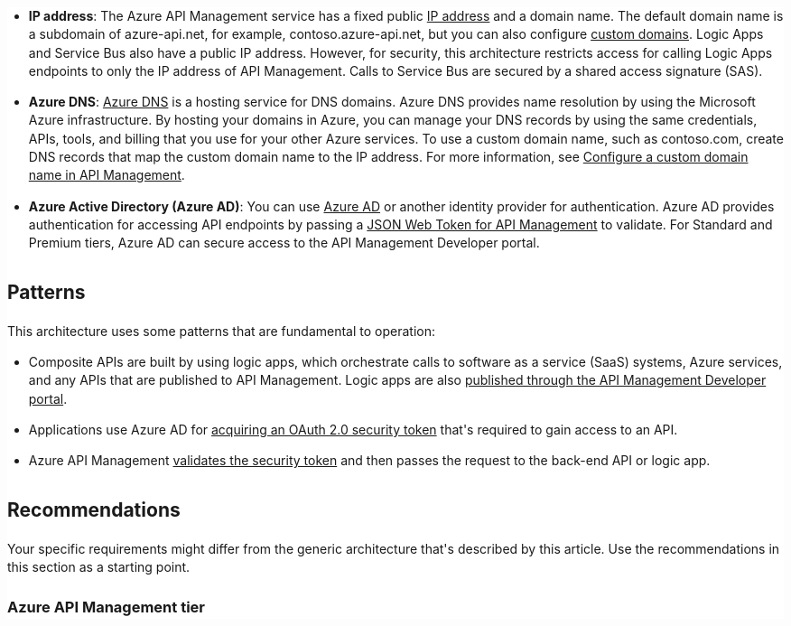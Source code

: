 - **IP address**: The Azure API Management service has a fixed public 
[IP address](../virtual-network/virtual-network-ip-addresses-overview-arm.md) and a domain name. 
The default domain name is a subdomain of azure-api.net, for example, contoso.azure-api.net, 
but you can also configure [custom domains](../api-management/configure-custom-domain.md). 
Logic Apps and Service Bus also have a public IP address. However, for security, this architecture 
restricts access for calling Logic Apps endpoints to only the IP address of API Management. 
Calls to Service Bus are secured by a shared access signature (SAS).

- **Azure DNS**: [Azure DNS](https://docs.microsoft.com/azure/dns/) 
is a hosting service for DNS domains. Azure DNS provides name resolution 
by using the Microsoft Azure infrastructure. By hosting your domains in Azure, 
you can manage your DNS records by using the same credentials, APIs, tools, 
and billing that you use for your other Azure services. To use a custom 
domain name, such as contoso.com, create DNS records that map the custom 
domain name to the IP address. For more information, see 
[Configure a custom domain name in API Management](../api-management/configure-custom-domain.md).

- **Azure Active Directory (Azure AD)**: You can use 
[Azure AD](https://docs.microsoft.com/azure/active-directory/) 
or another identity provider for authentication. Azure AD provides 
authentication for accessing API endpoints by passing a 
[JSON Web Token for API Management](../api-management/policies/authorize-request-based-on-jwt-claims.md) 
to validate. For Standard and Premium tiers, Azure AD can secure access to the API Management Developer portal.

## Patterns 

This architecture uses some patterns that are fundamental to operation:

* Composite APIs are built by using logic apps, 
which orchestrate calls to software as a service (SaaS) systems, 
Azure services, and any APIs that are published to API Management. 
Logic apps are also [published through the API Management Developer portal](../api-management/import-logic-app-as-api.md).

* Applications use Azure AD for 
[acquiring an OAuth 2.0 security token](../api-management/api-management-howto-protect-backend-with-aad.md) 
that's required to gain access to an API.

* Azure API Management [validates the security token](../api-management/api-management-howto-protect-backend-with-aad.md) 
and then passes the request to the back-end API or logic app.

## Recommendations

Your specific requirements might differ from the generic 
architecture that's described by this article. 
Use the recommendations in this section as a starting point.

### Azure API Management tier

